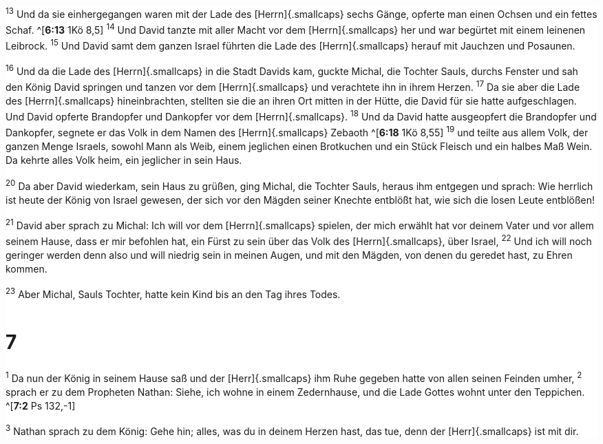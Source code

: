 

<sup class='bibleverse'>13</sup> Und da sie einhergegangen waren mit der Lade des [Herrn]{.smallcaps} sechs Gänge, opferte man einen Ochsen und ein fettes Schaf. ^[**6:13** 1Kö 8,5] <sup class='bibleverse'>14</sup> Und David tanzte mit aller Macht vor dem [Herrn]{.smallcaps} her und war begürtet mit einem leinenen Leibrock. <sup class='bibleverse'>15</sup> Und David samt dem ganzen Israel führten die Lade des [Herrn]{.smallcaps} herauf mit Jauchzen und Posaunen. 



<sup class='bibleverse'>16</sup> Und da die Lade des [Herrn]{.smallcaps} in die Stadt Davids kam, guckte Michal, die Tochter Sauls, durchs Fenster und sah den König David springen und tanzen vor dem [Herrn]{.smallcaps} und verachtete ihn in ihrem Herzen. <sup class='bibleverse'>17</sup> Da sie aber die Lade des [Herrn]{.smallcaps} hineinbrachten, stellten sie die an ihren Ort mitten in der Hütte, die David für sie hatte aufgeschlagen. Und David opferte Brandopfer und Dankopfer vor dem [Herrn]{.smallcaps}. <sup class='bibleverse'>18</sup> Und da David hatte ausgeopfert die Brandopfer und Dankopfer, segnete er das Volk in dem Namen des [Herrn]{.smallcaps} Zebaoth ^[**6:18** 1Kö 8,55] <sup class='bibleverse'>19</sup> und teilte aus allem Volk, der ganzen Menge Israels, sowohl Mann als Weib, einem jeglichen einen Brotkuchen und ein Stück Fleisch und ein halbes Maß Wein. Da kehrte alles Volk heim, ein jeglicher in sein Haus. 



<sup class='bibleverse'>20</sup> Da aber David wiederkam, sein Haus zu grüßen, ging Michal, die Tochter Sauls, heraus ihm entgegen und sprach: Wie herrlich ist heute der König von Israel gewesen, der sich vor den Mägden seiner Knechte entblößt hat, wie sich die losen Leute entblößen! 


<sup class='bibleverse'>21</sup> David aber sprach zu Michal: Ich will vor dem [Herrn]{.smallcaps} spielen, der mich erwählt hat vor deinem Vater und vor allem seinem Hause, dass er mir befohlen hat, ein Fürst zu sein über das Volk des [Herrn]{.smallcaps}, über Israel, <sup class='bibleverse'>22</sup> Und ich will noch geringer werden denn also und will niedrig sein in meinen Augen, und mit den Mägden, von denen du geredet hast, zu Ehren kommen. 


<sup class='bibleverse'>23</sup> Aber Michal, Sauls Tochter, hatte kein Kind bis an den Tag ihres Todes.
# 7
<sup class='bibleverse'>1</sup> Da nun der König in seinem Hause saß und der [Herr]{.smallcaps} ihm Ruhe gegeben hatte von allen seinen Feinden umher, <sup class='bibleverse'>2</sup> sprach er zu dem Propheten Nathan: Siehe, ich wohne in einem Zedernhause, und die Lade Gottes wohnt unter den Teppichen. 
^[**7:2** Ps 132,-1] 


<sup class='bibleverse'>3</sup> Nathan sprach zu dem König: Gehe hin; alles, was du in deinem Herzen hast, das tue, denn der [Herr]{.smallcaps} ist mit dir. 

